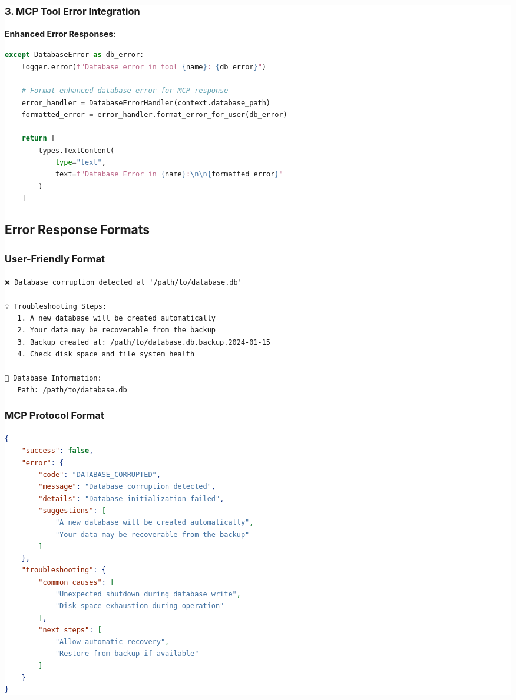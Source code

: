 ### 3. MCP Tool Error Integration

**Enhanced Error Responses**:
```python
except DatabaseError as db_error:
    logger.error(f"Database error in tool {name}: {db_error}")
    
    # Format enhanced database error for MCP response
    error_handler = DatabaseErrorHandler(context.database_path)
    formatted_error = error_handler.format_error_for_user(db_error)
    
    return [
        types.TextContent(
            type="text",
            text=f"Database Error in {name}:\n\n{formatted_error}"
        )
    ]
```

## Error Response Formats

### User-Friendly Format

```
❌ Database corruption detected at '/path/to/database.db'

💡 Troubleshooting Steps:
   1. A new database will be created automatically
   2. Your data may be recoverable from the backup
   3. Backup created at: /path/to/database.db.backup.2024-01-15
   4. Check disk space and file system health

📍 Database Information:
   Path: /path/to/database.db
```

### MCP Protocol Format

```json
{
    "success": false,
    "error": {
        "code": "DATABASE_CORRUPTED",
        "message": "Database corruption detected",
        "details": "Database initialization failed",
        "suggestions": [
            "A new database will be created automatically",
            "Your data may be recoverable from the backup"
        ]
    },
    "troubleshooting": {
        "common_causes": [
            "Unexpected shutdown during database write",
            "Disk space exhaustion during operation"
        ],
        "next_steps": [
            "Allow automatic recovery",
            "Restore from backup if available"
        ]
    }
}
```
